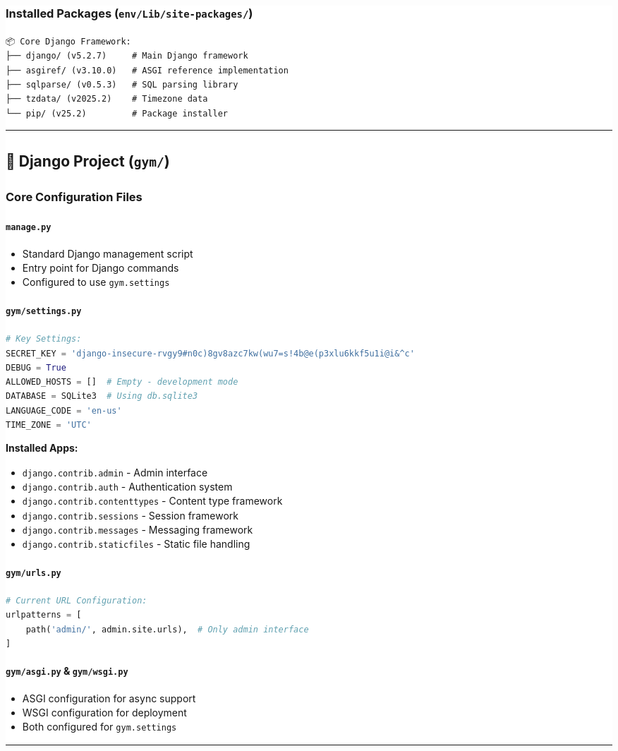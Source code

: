 ### **Installed Packages (`env/Lib/site-packages/`)**
```
📦 Core Django Framework:
├── django/ (v5.2.7)     # Main Django framework
├── asgiref/ (v3.10.0)   # ASGI reference implementation
├── sqlparse/ (v0.5.3)   # SQL parsing library
├── tzdata/ (v2025.2)    # Timezone data
└── pip/ (v25.2)         # Package installer
```

---

## 🎯 **Django Project (`gym/`)**

### **Core Configuration Files**

#### **`manage.py`**
- Standard Django management script
- Entry point for Django commands
- Configured to use `gym.settings`

#### **`gym/settings.py`**
```python
# Key Settings:
SECRET_KEY = 'django-insecure-rvgy9#n0c)8gv8azc7kw(wu7=s!4b@e(p3xlu6kkf5u1i@i&^c'
DEBUG = True
ALLOWED_HOSTS = []  # Empty - development mode
DATABASE = SQLite3  # Using db.sqlite3
LANGUAGE_CODE = 'en-us'
TIME_ZONE = 'UTC'
```

**Installed Apps:**
- `django.contrib.admin` - Admin interface
- `django.contrib.auth` - Authentication system
- `django.contrib.contenttypes` - Content type framework
- `django.contrib.sessions` - Session framework
- `django.contrib.messages` - Messaging framework
- `django.contrib.staticfiles` - Static file handling

#### **`gym/urls.py`**
```python
# Current URL Configuration:
urlpatterns = [
    path('admin/', admin.site.urls),  # Only admin interface
]
```

#### **`gym/asgi.py` & `gym/wsgi.py`**
- ASGI configuration for async support
- WSGI configuration for deployment
- Both configured for `gym.settings`

---